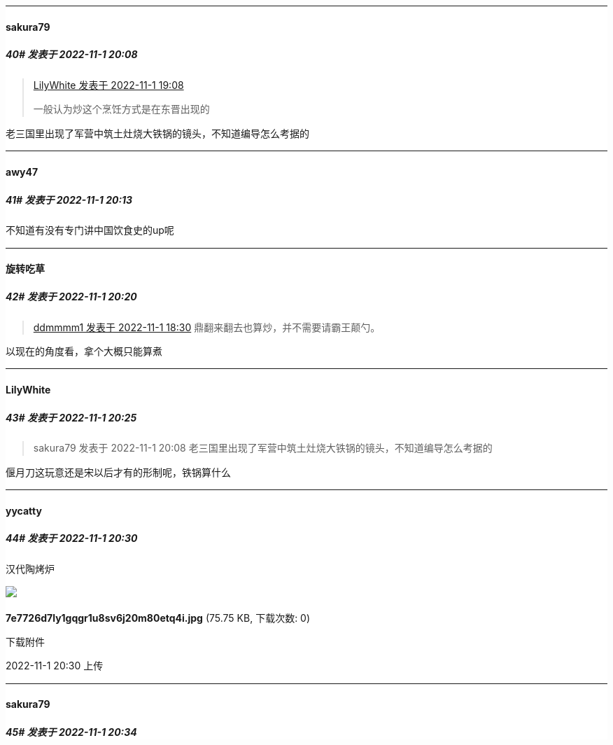 *****

####  sakura79  
##### 40#       发表于 2022-11-1 20:08

<blockquote><a href="httphttps://bbs.saraba1st.com/2b/forum.php?mod=redirect&amp;goto=findpost&amp;pid=58227916&amp;ptid=2102671" target="_blank">LilyWhite 发表于 2022-11-1 19:08</a>

一般认为炒这个烹饪方式是在东晋出现的</blockquote>
老三国里出现了军营中筑土灶烧大铁锅的镜头，不知道编导怎么考据的

*****

####  awy47  
##### 41#       发表于 2022-11-1 20:13

不知道有没有专门讲中国饮食史的up呢

*****

####  旋转吃草  
##### 42#       发表于 2022-11-1 20:20

<blockquote><a href="httphttps://bbs.saraba1st.com/2b/forum.php?mod=redirect&amp;goto=findpost&amp;pid=58227338&amp;ptid=2102671" target="_blank">ddmmmm1 发表于 2022-11-1 18:30</a>
鼎翻来翻去也算炒，并不需要请霸王颠勺。</blockquote>
以现在的角度看，拿个大概只能算煮

*****

####  LilyWhite  
##### 43#       发表于 2022-11-1 20:25

<blockquote>sakura79 发表于 2022-11-1 20:08
老三国里出现了军营中筑土灶烧大铁锅的镜头，不知道编导怎么考据的</blockquote>
偃月刀这玩意还是宋以后才有的形制呢，铁锅算什么

*****

####  yycatty  
##### 44#       发表于 2022-11-1 20:30

汉代陶烤炉

<img src="https://img.saraba1st.com/forum/202211/01/203021jf9j9a1knki3f9aq.jpg" referrerpolicy="no-referrer">

<strong>7e7726d7ly1gqgr1u8sv6j20m80etq4i.jpg</strong> (75.75 KB, 下载次数: 0)

下载附件

2022-11-1 20:30 上传

*****

####  sakura79  
##### 45#       发表于 2022-11-1 20:34
